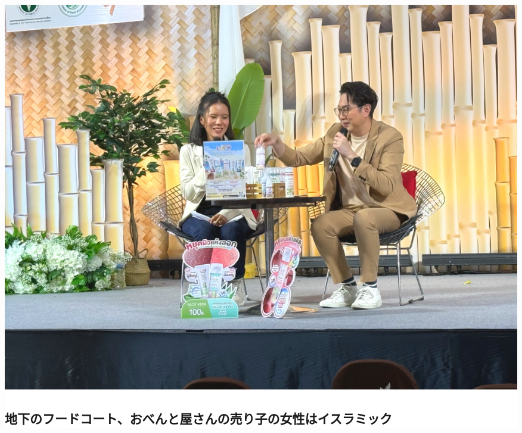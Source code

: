 <a href="20250308_023.JPG" target="_blank"><img src="20250308_023.JPG" alt="サンプル画像" width="900" /></a>
    
<h2><span class="yellow">地下のフードコート、おべんと屋さんの売り子の女性はイスラミック</span></h2>